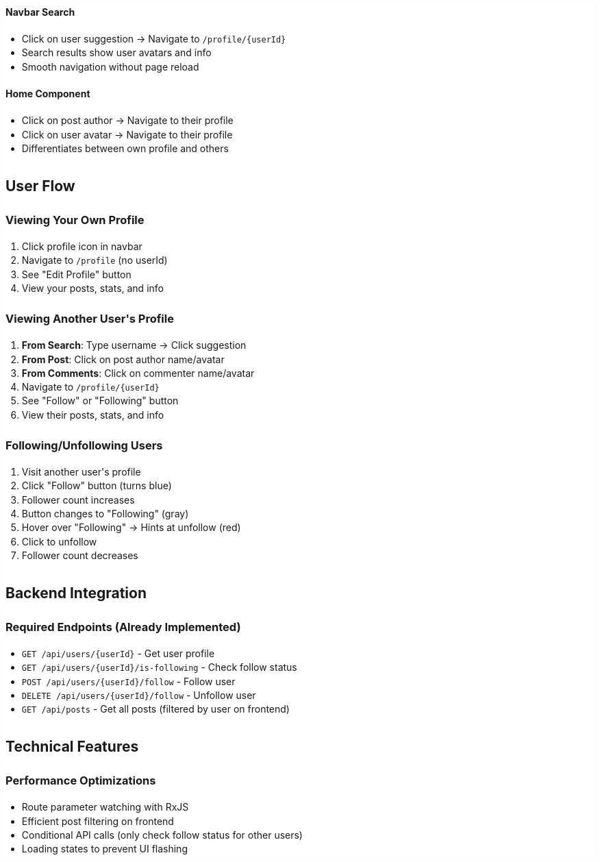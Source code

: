 #### Navbar Search
- Click on user suggestion → Navigate to `/profile/{userId}`
- Search results show user avatars and info
- Smooth navigation without page reload

#### Home Component
- Click on post author → Navigate to their profile
- Click on user avatar → Navigate to their profile
- Differentiates between own profile and others

## User Flow

### Viewing Your Own Profile
1. Click profile icon in navbar
2. Navigate to `/profile` (no userId)
3. See "Edit Profile" button
4. View your posts, stats, and info

### Viewing Another User's Profile
1. **From Search**: Type username → Click suggestion
2. **From Post**: Click on post author name/avatar
3. **From Comments**: Click on commenter name/avatar
4. Navigate to `/profile/{userId}`
5. See "Follow" or "Following" button
6. View their posts, stats, and info

### Following/Unfollowing Users
1. Visit another user's profile
2. Click "Follow" button (turns blue)
3. Follower count increases
4. Button changes to "Following" (gray)
5. Hover over "Following" → Hints at unfollow (red)
6. Click to unfollow
7. Follower count decreases

## Backend Integration

### Required Endpoints (Already Implemented)
- `GET /api/users/{userId}` - Get user profile
- `GET /api/users/{userId}/is-following` - Check follow status
- `POST /api/users/{userId}/follow` - Follow user
- `DELETE /api/users/{userId}/follow` - Unfollow user
- `GET /api/posts` - Get all posts (filtered by user on frontend)

## Technical Features

### Performance Optimizations
- Route parameter watching with RxJS
- Efficient post filtering on frontend
- Conditional API calls (only check follow status for other users)
- Loading states to prevent UI flashing
